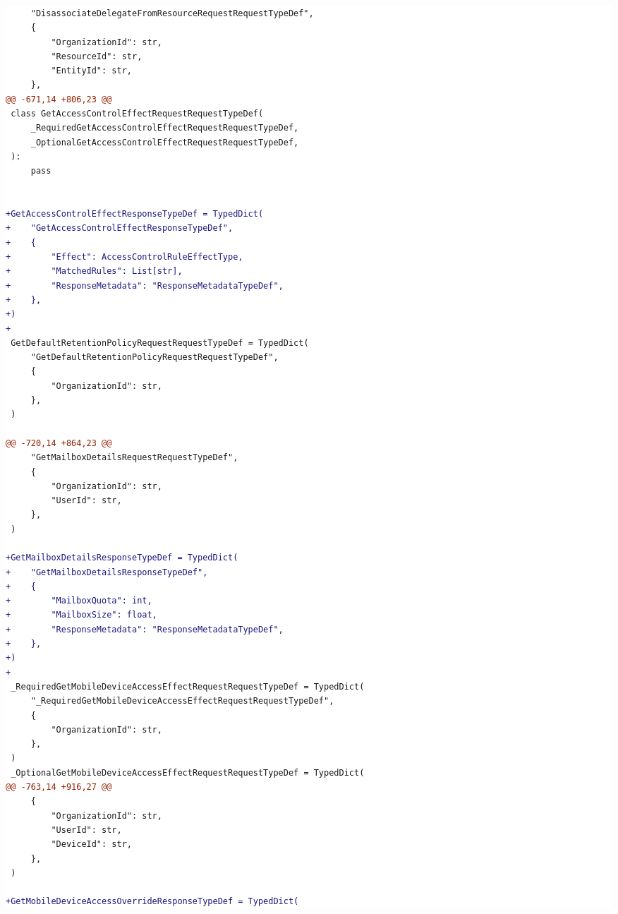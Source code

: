 ```diff
     "DisassociateDelegateFromResourceRequestRequestTypeDef",
     {
         "OrganizationId": str,
         "ResourceId": str,
         "EntityId": str,
     },
@@ -671,14 +806,23 @@
 class GetAccessControlEffectRequestRequestTypeDef(
     _RequiredGetAccessControlEffectRequestRequestTypeDef,
     _OptionalGetAccessControlEffectRequestRequestTypeDef,
 ):
     pass
 
 
+GetAccessControlEffectResponseTypeDef = TypedDict(
+    "GetAccessControlEffectResponseTypeDef",
+    {
+        "Effect": AccessControlRuleEffectType,
+        "MatchedRules": List[str],
+        "ResponseMetadata": "ResponseMetadataTypeDef",
+    },
+)
+
 GetDefaultRetentionPolicyRequestRequestTypeDef = TypedDict(
     "GetDefaultRetentionPolicyRequestRequestTypeDef",
     {
         "OrganizationId": str,
     },
 )
 
@@ -720,14 +864,23 @@
     "GetMailboxDetailsRequestRequestTypeDef",
     {
         "OrganizationId": str,
         "UserId": str,
     },
 )
 
+GetMailboxDetailsResponseTypeDef = TypedDict(
+    "GetMailboxDetailsResponseTypeDef",
+    {
+        "MailboxQuota": int,
+        "MailboxSize": float,
+        "ResponseMetadata": "ResponseMetadataTypeDef",
+    },
+)
+
 _RequiredGetMobileDeviceAccessEffectRequestRequestTypeDef = TypedDict(
     "_RequiredGetMobileDeviceAccessEffectRequestRequestTypeDef",
     {
         "OrganizationId": str,
     },
 )
 _OptionalGetMobileDeviceAccessEffectRequestRequestTypeDef = TypedDict(
@@ -763,14 +916,27 @@
     {
         "OrganizationId": str,
         "UserId": str,
         "DeviceId": str,
     },
 )
 
+GetMobileDeviceAccessOverrideResponseTypeDef = TypedDict(
```
